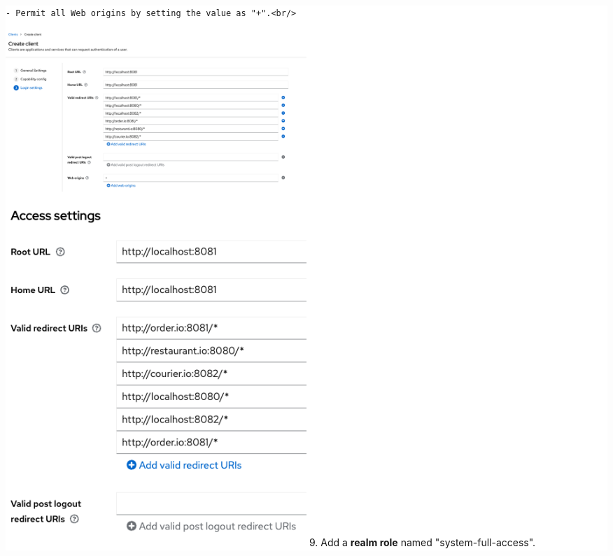     - Permit all Web origins by setting the value as "+".<br/>

   <img alt="login-settings.png" src="public/keycloak-step/login-settings.png" width="50%"/><br/>
   <img alt="login-setting-upd.png" src="public/keycloak-step/login-setting-upd.png" width="50%"/>
9. Add a **realm role** named "system-full-access".<br/>
